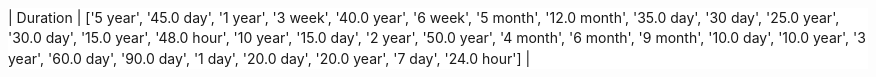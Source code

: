 | Duration    | ['5 year', '45.0 day', '1 year', '3 week', '40.0 year', '6 week', '5 month', '12.0 month', '35.0 day', '30 day', '25.0 year', '30.0 day', '15.0 year', '48.0 hour', '10 year', '15.0 day', '2 year', '50.0 year', '4 month', '6 month', '9 month', '10.0 day', '10.0 year', '3 year', '60.0 day', '90.0 day', '1 day', '20.0 day', '20.0 year', '7 day', '24.0 hour']                                                                                                                                                                                                                                                                                                                                                                                                                                                                                                                                                                                                                                                                                                                                                                                                                                                                                                                                                                                                                                                                                                                                                                                                                                                                                                                                                                                                                                                                                                                                                                                                                                                                                                                                                                                                                                                                                                                                                                                                                                                                                                                                                                                                                                                                                                                                                                                                                                                                                                                                                                                                                                                                                                                                                                                                                                                                                                                                                                                                                                                                                        |
